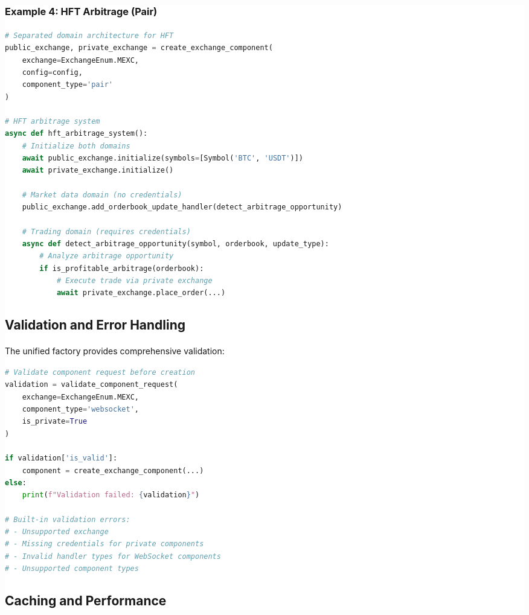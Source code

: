 ### **Example 4: HFT Arbitrage (Pair)**
```python
# Separated domain architecture for HFT
public_exchange, private_exchange = create_exchange_component(
    exchange=ExchangeEnum.MEXC,
    config=config,
    component_type='pair'
)

# HFT arbitrage system
async def hft_arbitrage_system():
    # Initialize both domains
    await public_exchange.initialize(symbols=[Symbol('BTC', 'USDT')])
    await private_exchange.initialize()
    
    # Market data domain (no credentials)
    public_exchange.add_orderbook_update_handler(detect_arbitrage_opportunity)
    
    # Trading domain (requires credentials)
    async def detect_arbitrage_opportunity(symbol, orderbook, update_type):
        # Analyze arbitrage opportunity
        if is_profitable_arbitrage(orderbook):
            # Execute trade via private exchange
            await private_exchange.place_order(...)
```

## Validation and Error Handling

The unified factory provides comprehensive validation:

```python
# Validate component request before creation
validation = validate_component_request(
    exchange=ExchangeEnum.MEXC,
    component_type='websocket',
    is_private=True
)

if validation['is_valid']:
    component = create_exchange_component(...)
else:
    print(f"Validation failed: {validation}")

# Built-in validation errors:
# - Unsupported exchange
# - Missing credentials for private components
# - Invalid handler types for WebSocket components
# - Unsupported component types
```

## Caching and Performance
